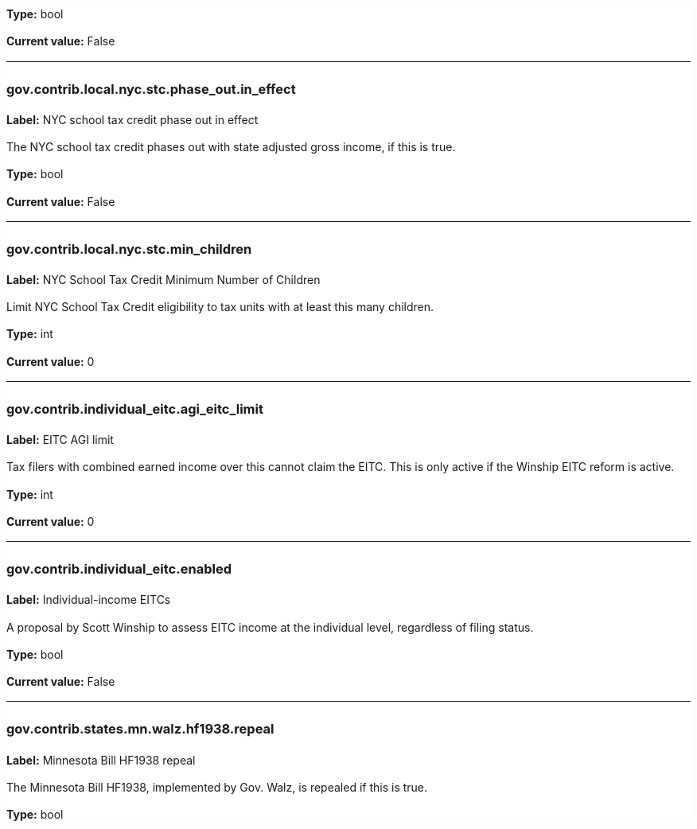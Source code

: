 **Type:** bool

**Current value:** False

---

### gov.contrib.local.nyc.stc.phase_out.in_effect
**Label:** NYC school tax credit phase out in effect

The NYC school tax credit phases out with state adjusted gross income, if this is true.

**Type:** bool

**Current value:** False

---

### gov.contrib.local.nyc.stc.min_children
**Label:** NYC School Tax Credit Minimum Number of Children

Limit NYC School Tax Credit eligibility to tax units with at least this many children.

**Type:** int

**Current value:** 0

---

### gov.contrib.individual_eitc.agi_eitc_limit
**Label:** EITC AGI limit

Tax filers with combined earned income over this cannot claim the EITC. This is only active if the Winship EITC reform is active.

**Type:** int

**Current value:** 0

---

### gov.contrib.individual_eitc.enabled
**Label:** Individual-income EITCs

A proposal by Scott Winship to assess EITC income at the individual level, regardless of filing status.

**Type:** bool

**Current value:** False

---

### gov.contrib.states.mn.walz.hf1938.repeal
**Label:** Minnesota Bill HF1938 repeal

The Minnesota Bill HF1938, implemented by Gov. Walz, is repealed if this is true.

**Type:** bool
